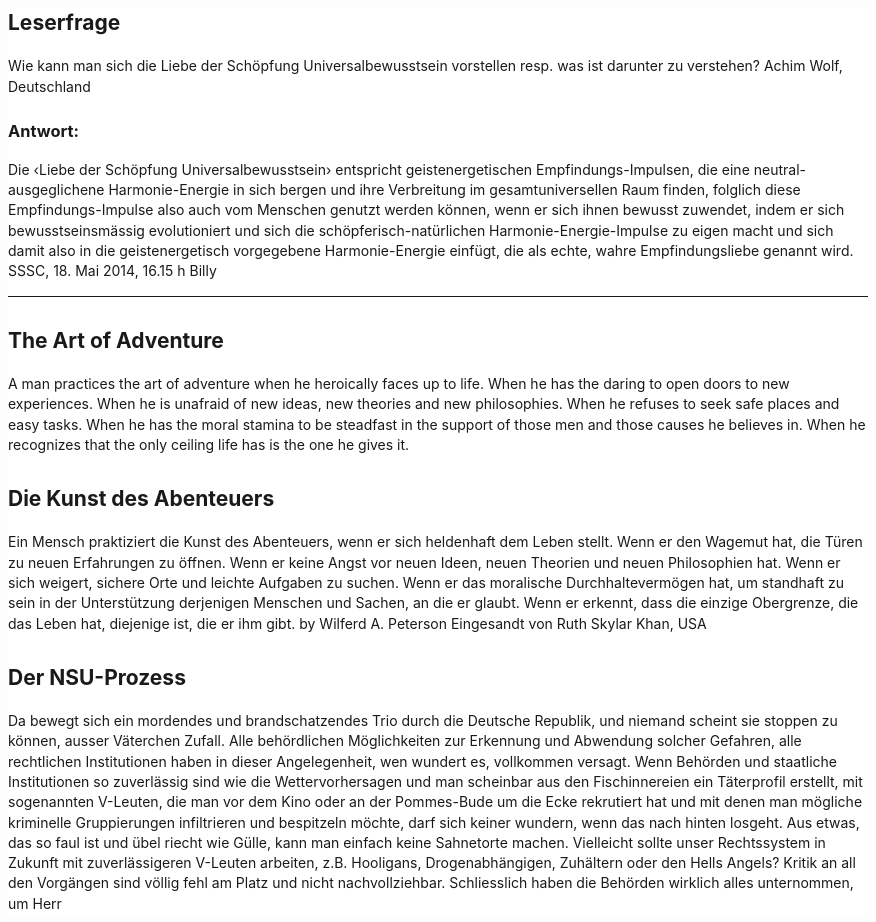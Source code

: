 
## Leserfrage
Wie kann man sich die Liebe der Schöpfung Universalbewusstsein vorstellen resp. was ist darunter zu
verstehen?
Achim Wolf, Deutschland

### Antwort:
Die ‹Liebe der Schöpfung Universalbewusstsein› entspricht geistenergetischen Empfindungs-Impulsen,
die eine neutral-ausgeglichene Harmonie-Energie in sich bergen und ihre Verbreitung im gesamtuniversellen Raum finden, folglich diese Empfindungs-Impulse also auch vom Menschen genutzt werden können,
wenn er sich ihnen bewusst zuwendet, indem er sich bewusstseinsmässig evolutioniert und sich die schöpferisch-natürlichen Harmonie-Energie-Impulse zu eigen macht und sich damit also in die geistenergetisch
vorgegebene Harmonie-Energie einfügt, die als echte, wahre Empfindungsliebe genannt wird.
SSSC, 18. Mai 2014, 16.15 h
Billy


-----

## The Art of Adventure
A man practices the art of adventure when he heroically faces up to life.
When he has the daring to open doors to new experiences.
When he is unafraid of new ideas, new theories and new philosophies.
When he refuses to seek safe places and easy tasks.
When he has the moral stamina to be steadfast in the support of those
men and those causes he believes in.
When he recognizes that the only ceiling life has is the one he gives it.

## Die Kunst des Abenteuers
Ein Mensch praktiziert die Kunst des Abenteuers, wenn er sich heldenhaft
dem Leben stellt.
Wenn er den Wagemut hat, die Türen zu neuen Erfahrungen zu öffnen.
Wenn er keine Angst vor neuen Ideen, neuen Theorien und neuen
Philosophien hat.
Wenn er sich weigert, sichere Orte und leichte Aufgaben zu suchen.
Wenn er das moralische Durchhaltevermögen hat, um standhaft zu
sein in der Unterstützung derjenigen Menschen und Sachen, an die er glaubt.
Wenn er erkennt, dass die einzige Obergrenze, die das Leben hat,
diejenige ist, die er ihm gibt.
by Wilferd A. Peterson
Eingesandt von Ruth Skylar Khan, USA

## Der NSU-Prozess
Da bewegt sich ein mordendes und brandschatzendes Trio durch die Deutsche Republik, und niemand
scheint sie stoppen zu können, ausser Väterchen Zufall. Alle behördlichen Möglichkeiten zur Erkennung
und Abwendung solcher Gefahren, alle rechtlichen Institutionen haben in dieser Angelegenheit, wen
wundert es, vollkommen versagt. Wenn Behörden und staatliche Institutionen so zuverlässig sind wie
die Wettervorhersagen und man scheinbar aus den Fischinnereien ein Täterprofil erstellt, mit sogenannten
V-Leuten, die man vor dem Kino oder an der Pommes-Bude um die Ecke rekrutiert hat und mit denen
man mögliche kriminelle Gruppierungen infiltrieren und bespitzeln möchte, darf sich keiner wundern,
wenn das nach hinten losgeht. Aus etwas, das so faul ist und übel riecht wie Gülle, kann man einfach
keine Sahnetorte machen.
Vielleicht sollte unser Rechtssystem in Zukunft mit zuverlässigeren V-Leuten arbeiten, z.B. Hooligans,
Drogenabhängigen, Zuhältern oder den Hells Angels? Kritik an all den Vorgängen sind völlig fehl am
Platz und nicht nachvollziehbar. Schliesslich haben die Behörden wirklich alles unternommen, um Herr